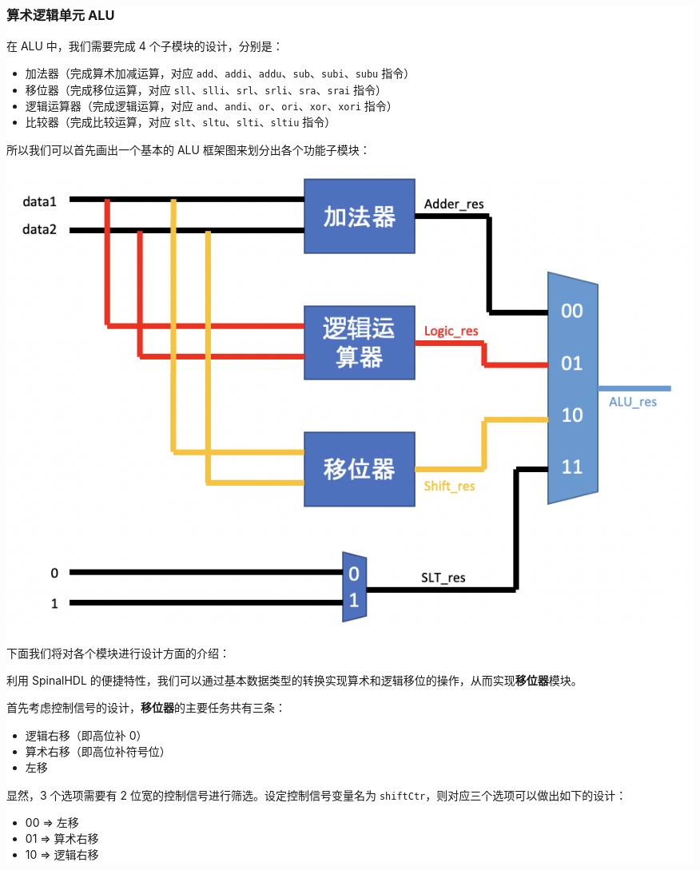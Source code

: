### 算术逻辑单元 ALU

在 ALU 中，我们需要完成 4 个子模块的设计，分别是：

* 加法器（完成算术加减运算，对应 `add`、`addi`、`addu`、`sub`、`subi`、`subu` 指令）
* 移位器（完成移位运算，对应 `sll`、`slli`、`srl`、`srli`、`sra`、`srai` 指令）
* 逻辑运算器（完成逻辑运算，对应 `and`、`andi`、`or`、`ori`、`xor`、`xori` 指令）
* 比较器（完成比较运算，对应 `slt`、`sltu`、`slti`、`sltiu` 指令）

所以我们可以首先画出一个基本的 ALU 框架图来划分出各个功能子模块：

![ALU 框架](/wp-content/uploads/2022/03/riscv-linux/images/riscv_cpu_design/part2/ALU框架.png)

下面我们将对各个模块进行设计方面的介绍：

利用 SpinalHDL 的便捷特性，我们可以通过基本数据类型的转换实现算术和逻辑移位的操作，从而实现**移位器**模块。

首先考虑控制信号的设计，**移位器**的主要任务共有三条：

* 逻辑右移（即高位补 0）
* 算术右移（即高位补符号位）
* 左移

显然，3 个选项需要有 2 位宽的控制信号进行筛选。设定控制信号变量名为 `shiftCtr`，则对应三个选项可以做出如下的设计：

* 00 => 左移
* 01 => 算术右移
* 10 => 逻辑右移
